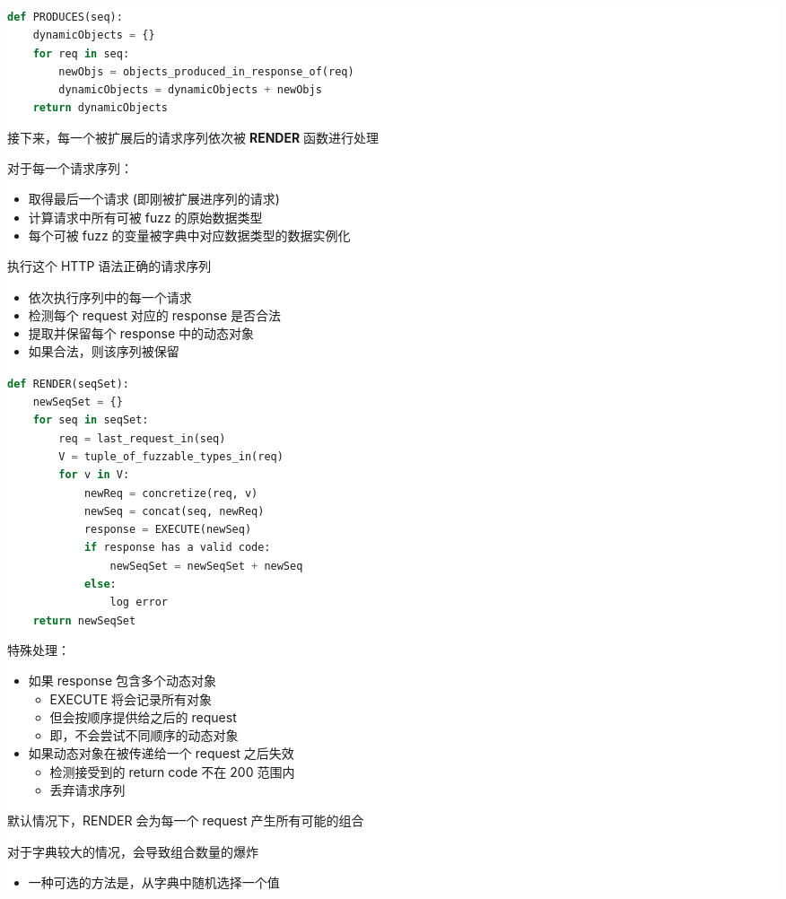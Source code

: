```python
def PRODUCES(seq):
    dynamicObjects = {}
    for req in seq:
        newObjs = objects_produced_in_response_of(req)
        dynamicObjects = dynamicObjects + newObjs
    return dynamicObjects
```

接下来，每一个被扩展后的请求序列依次被 __RENDER__ 函数进行处理

对于每一个请求序列：

* 取得最后一个请求 (即刚被扩展进序列的请求)
* 计算请求中所有可被 fuzz 的原始数据类型
* 每个可被 fuzz 的变量被字典中对应数据类型的数据实例化

执行这个 HTTP 语法正确的请求序列

* 依次执行序列中的每一个请求
* 检测每个 request 对应的 response 是否合法
* 提取并保留每个 response 中的动态对象
* 如果合法，则该序列被保留

```python
def RENDER(seqSet):
    newSeqSet = {}
    for seq in seqSet:
        req = last_request_in(seq)
        V = tuple_of_fuzzable_types_in(req)
        for v in V:
            newReq = concretize(req, v)
            newSeq = concat(seq, newReq)
            response = EXECUTE(newSeq)
            if response has a valid code:
                newSeqSet = newSeqSet + newSeq
            else:
                log error
    return newSeqSet
```

特殊处理：

* 如果 response 包含多个动态对象
  * EXECUTE 将会记录所有对象
  * 但会按顺序提供给之后的 request
  * 即，不会尝试不同顺序的动态对象
* 如果动态对象在被传递给一个 request 之后失效
  * 检测接受到的 return code 不在 200 范围内
  * 丢弃请求序列

默认情况下，RENDER 会为每一个 request 产生所有可能的组合

对于字典较大的情况，会导致组合数量的爆炸

* 一种可选的方法是，从字典中随机选择一个值
